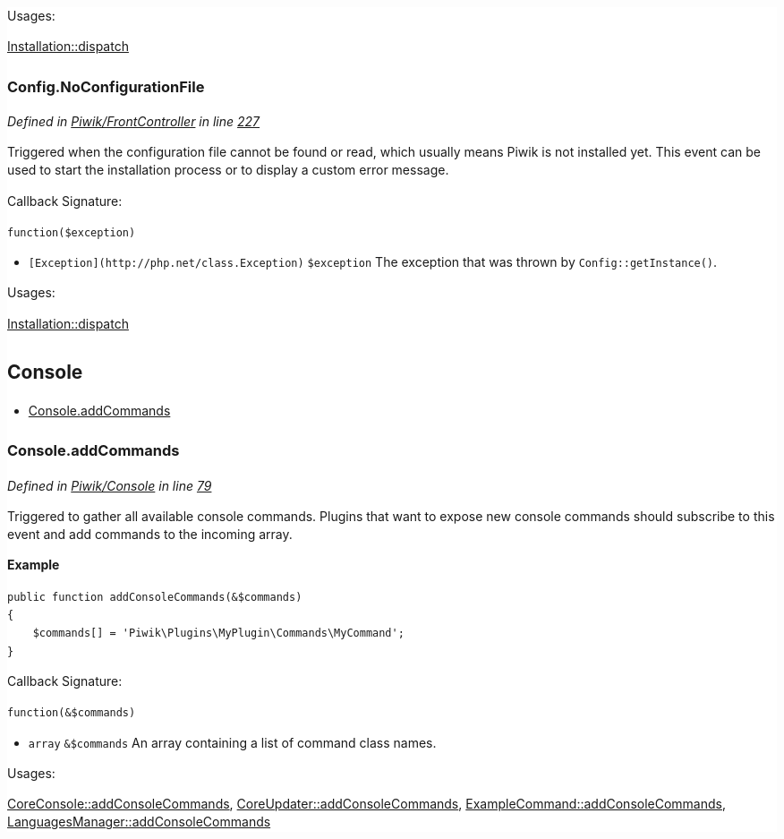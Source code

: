 Usages:

[Installation::dispatch](https://github.com/piwik/piwik/blob/2.1.1-b1/plugins/Installation/Installation.php#L74)


### Config.NoConfigurationFile
_Defined in [Piwik/FrontController](https://github.com/piwik/piwik/blob/2.1.1-b1/core/FrontController.php) in line [227](https://github.com/piwik/piwik/blob/2.1.1-b1/core/FrontController.php#L227)_

Triggered when the configuration file cannot be found or read, which usually means Piwik is not installed yet. This event can be used to start the installation process or to display a custom error message.

Callback Signature:
<pre><code>function($exception)</code></pre>

- `[Exception](http://php.net/class.Exception)` `$exception` The exception that was thrown by `Config::getInstance()`.

Usages:

[Installation::dispatch](https://github.com/piwik/piwik/blob/2.1.1-b1/plugins/Installation/Installation.php#L74)

## Console

- [Console.addCommands](#consoleaddcommands)

### Console.addCommands
_Defined in [Piwik/Console](https://github.com/piwik/piwik/blob/2.1.1-b1/core/Console.php) in line [79](https://github.com/piwik/piwik/blob/2.1.1-b1/core/Console.php#L79)_

Triggered to gather all available console commands. Plugins that want to expose new console commands
should subscribe to this event and add commands to the incoming array.

**Example**

    public function addConsoleCommands(&$commands)
    {
        $commands[] = 'Piwik\Plugins\MyPlugin\Commands\MyCommand';
    }

Callback Signature:
<pre><code>function(&amp;$commands)</code></pre>

- `array` `&$commands` An array containing a list of command class names.

Usages:

[CoreConsole::addConsoleCommands](https://github.com/piwik/piwik/blob/2.1.1-b1/plugins/CoreConsole/CoreConsole.php#L25), [CoreUpdater::addConsoleCommands](https://github.com/piwik/piwik/blob/2.1.1-b1/plugins/CoreUpdater/CoreUpdater.php#L40), [ExampleCommand::addConsoleCommands](https://github.com/piwik/piwik/blob/2.1.1-b1/plugins/ExampleCommand/ExampleCommand.php#L25), [LanguagesManager::addConsoleCommands](https://github.com/piwik/piwik/blob/2.1.1-b1/plugins/LanguagesManager/LanguagesManager.php#L45)
